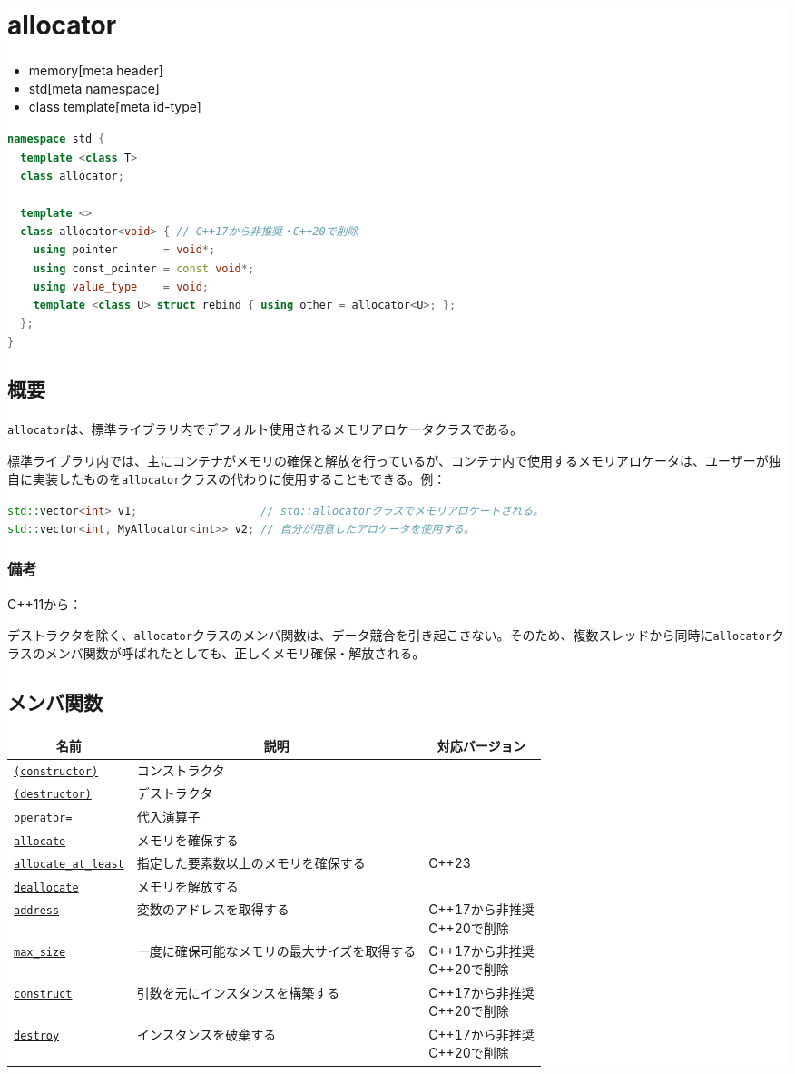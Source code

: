 # allocator
* memory[meta header]
* std[meta namespace]
* class template[meta id-type]

```cpp
namespace std {
  template <class T>
  class allocator;

  template <>
  class allocator<void> { // C++17から非推奨・C++20で削除
    using pointer       = void*;
    using const_pointer = const void*;
    using value_type    = void;
    template <class U> struct rebind { using other = allocator<U>; };
  };
}
```

## 概要
`allocator`は、標準ライブラリ内でデフォルト使用されるメモリアロケータクラスである。

標準ライブラリ内では、主にコンテナがメモリの確保と解放を行っているが、コンテナ内で使用するメモリアロケータは、ユーザーが独自に実装したものを`allocator`クラスの代わりに使用することもできる。例：

```cpp
std::vector<int> v1;                   // std::allocatorクラスでメモリアロケートされる。
std::vector<int, MyAllocator<int>> v2; // 自分が用意したアロケータを使用する。
```


### 備考
C++11から：

デストラクタを除く、`allocator`クラスのメンバ関数は、データ競合を引き起こさない。そのため、複数スレッドから同時に`allocator`クラスのメンバ関数が呼ばれたとしても、正しくメモリ確保・解放される。


## メンバ関数

| 名前 | 説明 | 対応バージョン |
|---------------------------------------------|----------------------------------------------|-------|
| [`(constructor)`](allocator/op_constructor.md) | コンストラクタ                          | |
| [`(destructor)`](allocator/op_destructor.md) | デストラクタ                              | |
| [`operator=`](allocator/op_assign.md)     | 代入演算子                                   | |
| [`allocate`](allocator/allocate.md)       | メモリを確保する                             | |
| [`allocate_at_least`](allocator/allocate_at_least.md) | 指定した要素数以上のメモリを確保する | C++23 |
| [`deallocate`](allocator/deallocate.md)   | メモリを解放する                             | |
| [`address`](allocator/address.md)         | 変数のアドレスを取得する                     | C++17から非推奨<br/> C++20で削除 |
| [`max_size`](allocator/max_size.md)       | 一度に確保可能なメモリの最大サイズを取得する | C++17から非推奨<br/> C++20で削除 |
| [`construct`](allocator/construct.md)     | 引数を元にインスタンスを構築する             | C++17から非推奨<br/> C++20で削除 |
| [`destroy`](allocator/destroy.md)         | インスタンスを破棄する                       | C++17から非推奨<br/> C++20で削除 |
